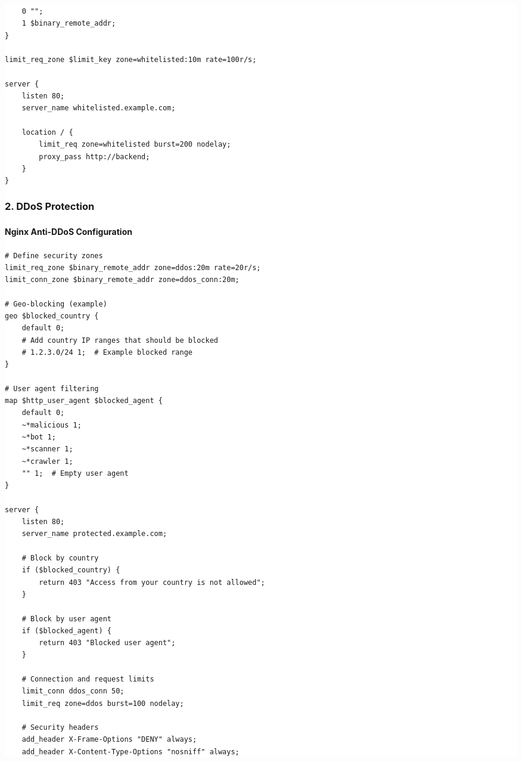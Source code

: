 ```nginx
    0 "";
    1 $binary_remote_addr;
}

limit_req_zone $limit_key zone=whitelisted:10m rate=100r/s;

server {
    listen 80;
    server_name whitelisted.example.com;
    
    location / {
        limit_req zone=whitelisted burst=200 nodelay;
        proxy_pass http://backend;
    }
}
```

### 2. DDoS Protection

#### Nginx Anti-DDoS Configuration
```nginx
# Define security zones
limit_req_zone $binary_remote_addr zone=ddos:20m rate=20r/s;
limit_conn_zone $binary_remote_addr zone=ddos_conn:20m;

# Geo-blocking (example)
geo $blocked_country {
    default 0;
    # Add country IP ranges that should be blocked
    # 1.2.3.0/24 1;  # Example blocked range
}

# User agent filtering
map $http_user_agent $blocked_agent {
    default 0;
    ~*malicious 1;
    ~*bot 1;
    ~*scanner 1;
    ~*crawler 1;
    "" 1;  # Empty user agent
}

server {
    listen 80;
    server_name protected.example.com;
    
    # Block by country
    if ($blocked_country) {
        return 403 "Access from your country is not allowed";
    }
    
    # Block by user agent
    if ($blocked_agent) {
        return 403 "Blocked user agent";
    }
    
    # Connection and request limits
    limit_conn ddos_conn 50;
    limit_req zone=ddos burst=100 nodelay;
    
    # Security headers
    add_header X-Frame-Options "DENY" always;
    add_header X-Content-Type-Options "nosniff" always;
```